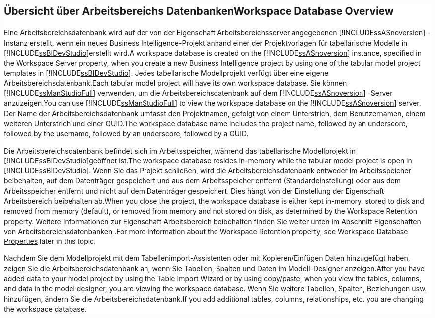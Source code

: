 ##  <a name="workspace-database-overview"></a><a name="bkmk_overview"></a><span data-ttu-id="87290-110">Übersicht über Arbeitsbereichs Datenbanken</span><span class="sxs-lookup"><span data-stu-id="87290-110">Workspace Database Overview</span></span>  
 <span data-ttu-id="87290-111">Eine Arbeitsbereichsdatenbank wird auf der von der Eigenschaft Arbeitsbereichsserver angegebenen [!INCLUDE[ssASnoversion](../../includes/ssasnoversion-md.md)] -Instanz erstellt, wenn ein neues Business Intelligence-Projekt anhand einer der Projektvorlagen für tabellarische Modelle in [!INCLUDE[ssBIDevStudio](../../includes/ssbidevstudio-md.md)]erstellt wird.</span><span class="sxs-lookup"><span data-stu-id="87290-111">A workspace database is created on the [!INCLUDE[ssASnoversion](../../includes/ssasnoversion-md.md)] instance, specified in the Workspace Server property, when you create a new Business Intelligence project by using one of the tabular model project templates in [!INCLUDE[ssBIDevStudio](../../includes/ssbidevstudio-md.md)].</span></span> <span data-ttu-id="87290-112">Jedes tabellarische Modellprojekt verfügt über eine eigene Arbeitsbereichsdatenbank.</span><span class="sxs-lookup"><span data-stu-id="87290-112">Each tabular model project will have its own workspace database.</span></span> <span data-ttu-id="87290-113">Sie können [!INCLUDE[ssManStudioFull](../../includes/ssmanstudiofull-md.md)] verwenden, um die Arbeitsbereichsdatenbank auf dem [!INCLUDE[ssASnoversion](../../includes/ssasnoversion-md.md)] -Server anzuzeigen.</span><span class="sxs-lookup"><span data-stu-id="87290-113">You can use [!INCLUDE[ssManStudioFull](../../includes/ssmanstudiofull-md.md)] to view the workspace database on the [!INCLUDE[ssASnoversion](../../includes/ssasnoversion-md.md)] server.</span></span> <span data-ttu-id="87290-114">Der Name der Arbeitsbereichsdatenbank umfasst den Projektnamen, gefolgt von einem Unterstrich, dem Benutzernamen, einem weiteren Unterstrich und einer GUID.</span><span class="sxs-lookup"><span data-stu-id="87290-114">The workspace database name includes the project name, followed by an underscore, followed by the username, followed by an underscore, followed by a GUID.</span></span>  
  
 <span data-ttu-id="87290-115">Die Arbeitsbereichsdatenbank befindet sich im Arbeitsspeicher, während das tabellarische Modellprojekt in [!INCLUDE[ssBIDevStudio](../../includes/ssbidevstudio-md.md)]geöffnet ist.</span><span class="sxs-lookup"><span data-stu-id="87290-115">The workspace database resides in-memory while the tabular model project is open in [!INCLUDE[ssBIDevStudio](../../includes/ssbidevstudio-md.md)].</span></span> <span data-ttu-id="87290-116">Wenn Sie das Projekt schließen, wird die Arbeitsbereichsdatenbank entweder im Arbeitsspeicher beibehalten, auf dem Datenträger gespeichert und aus dem Arbeitsspeicher entfernt (Standardeinstellung) oder aus dem Arbeitsspeicher entfernt und nicht auf dem Datenträger gespeichert. Dies hängt von der Einstellung der Eigenschaft Arbeitsbereich beibehalten ab.</span><span class="sxs-lookup"><span data-stu-id="87290-116">When you close the project, the workspace database is either kept in-memory, stored to disk and removed from memory (default), or removed from memory and not stored on disk, as determined by the Workspace Retention property.</span></span> <span data-ttu-id="87290-117">Weitere Informationen zur Eigenschaft Arbeitsbereich beibehalten finden Sie weiter unten im Abschnitt [Eigenschaften von Arbeitsbereichsdatenbanken](#bkmk_ws_prop) .</span><span class="sxs-lookup"><span data-stu-id="87290-117">For more information about the Workspace Retention property, see [Workspace Database Properties](#bkmk_ws_prop) later in this topic.</span></span>  
  
 <span data-ttu-id="87290-118">Nachdem Sie dem Modellprojekt mit dem Tabellenimport-Assistenten oder mit Kopieren/Einfügen Daten hinzugefügt haben, zeigen Sie die Arbeitsbereichsdatenbank an, wenn Sie Tabellen, Spalten und Daten im Modell-Designer anzeigen.</span><span class="sxs-lookup"><span data-stu-id="87290-118">After you have added data to your model project by using the Table Import Wizard or by using copy/paste, when you view the tables, columns, and data in the model designer, you are viewing the workspace database.</span></span> <span data-ttu-id="87290-119">Wenn Sie weitere Tabellen, Spalten, Beziehungen usw. hinzufügen, ändern Sie die Arbeitsbereichsdatenbank.</span><span class="sxs-lookup"><span data-stu-id="87290-119">If you add additional tables, columns, relationships, etc. you are changing the workspace database.</span></span>  
  